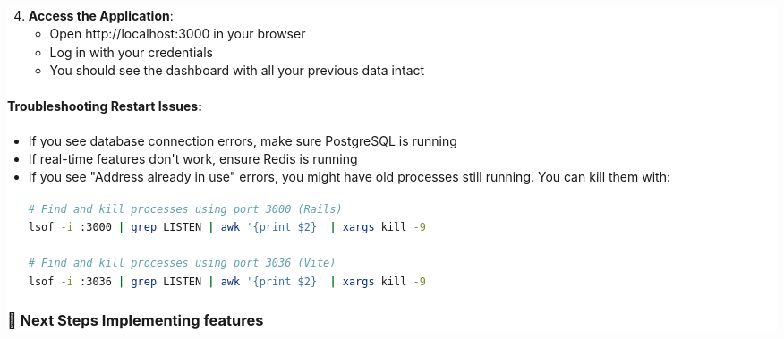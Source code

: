4. **Access the Application**:
   - Open http://localhost:3000 in your browser
   - Log in with your credentials
   - You should see the dashboard with all your previous data intact

#### Troubleshooting Restart Issues:
- If you see database connection errors, make sure PostgreSQL is running
- If real-time features don't work, ensure Redis is running
- If you see "Address already in use" errors, you might have old processes still running. You can kill them with:
  ```bash
  # Find and kill processes using port 3000 (Rails)
  lsof -i :3000 | grep LISTEN | awk '{print $2}' | xargs kill -9
  
  # Find and kill processes using port 3036 (Vite)
  lsof -i :3036 | grep LISTEN | awk '{print $2}' | xargs kill -9
  ```

### 📝 Next Steps Implementing features


